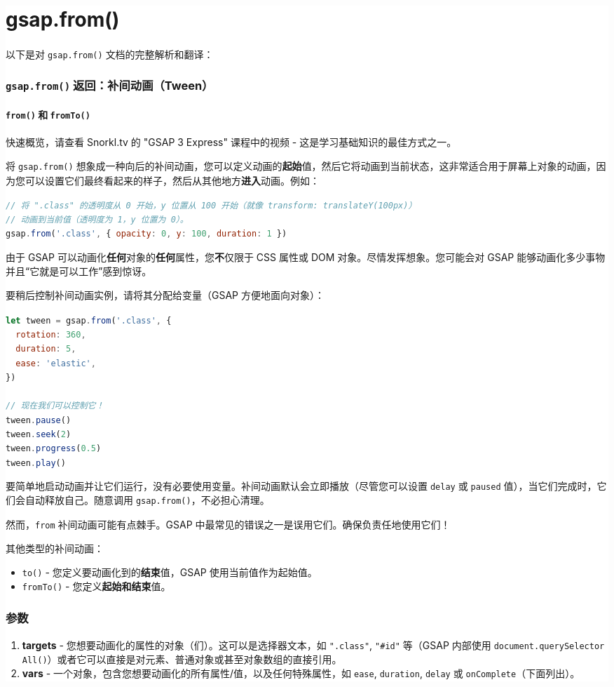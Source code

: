 # gsap.from()

以下是对 `gsap.from()` 文档的完整解析和翻译：

### `gsap.from()` 返回：补间动画（Tween）

#### `from()` 和 `fromTo()`

快速概览，请查看 Snorkl.tv 的 "GSAP 3 Express" 课程中的视频 - 这是学习基础知识的最佳方式之一。

将 `gsap.from()` 想象成一种向后的补间动画，您可以定义动画的**起始**值，然后它将动画到当前状态，这非常适合用于屏幕上对象的动画，因为您可以设置它们最终看起来的样子，然后从其他地方**进入**动画。例如：

```javascript
// 将 ".class" 的透明度从 0 开始，y 位置从 100 开始（就像 transform: translateY(100px)）
// 动画到当前值（透明度为 1，y 位置为 0）。
gsap.from('.class', { opacity: 0, y: 100, duration: 1 })
```

<iframe src="https://codepen.io/GreenSock/pen/XWrGqvX" width="100%" height="500" scrolling="no" frameborder="no" allowtransparency="true" allowfullscreen="true"> </iframe>

由于 GSAP 可以动画化**任何**对象的**任何**属性，您**不**仅限于 CSS 属性或 DOM 对象。尽情发挥想象。您可能会对 GSAP 能够动画化多少事物并且“它就是可以工作”感到惊讶。

要稍后控制补间动画实例，请将其分配给变量（GSAP 方便地面向对象）：

```javascript
let tween = gsap.from('.class', {
  rotation: 360,
  duration: 5,
  ease: 'elastic',
})

// 现在我们可以控制它！
tween.pause()
tween.seek(2)
tween.progress(0.5)
tween.play()
```

要简单地启动动画并让它们运行，没有必要使用变量。补间动画默认会立即播放（尽管您可以设置 `delay` 或 `paused` 值），当它们完成时，它们会自动释放自己。随意调用 `gsap.from()`，不必担心清理。

然而，`from` 补间动画可能有点棘手。GSAP 中最常见的错误之一是误用它们。确保负责任地使用它们！

其他类型的补间动画：

- `to()` - 您定义要动画化到的**结束**值，GSAP 使用当前值作为起始值。
- `fromTo()` - 您定义**起始和结束**值。

### 参数

1. **targets** - 您想要动画化的属性的对象（们）。这可以是选择器文本，如 `".class"`, `"#id"` 等（GSAP 内部使用 `document.querySelectorAll()`）或者它可以直接是对元素、普通对象或甚至对象数组的直接引用。
2. **vars** - 一个对象，包含您想要动画化的所有属性/值，以及任何特殊属性，如 `ease`, `duration`, `delay` 或 `onComplete`（下面列出）。
